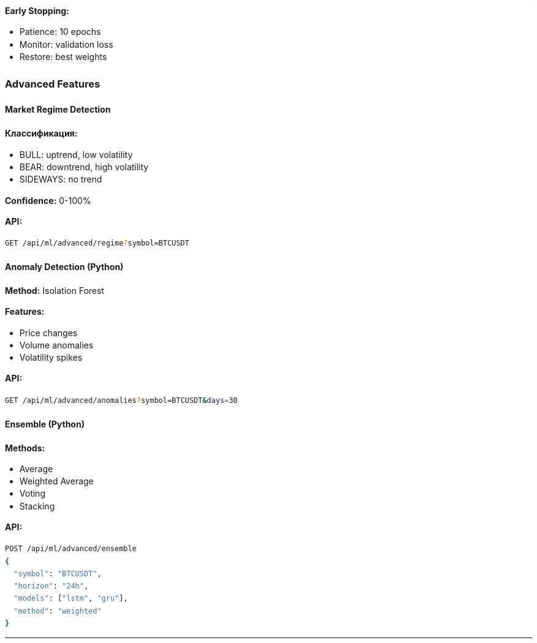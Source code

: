 **Early Stopping:**

- Patience: 10 epochs
- Monitor: validation loss
- Restore: best weights

### Advanced Features

#### Market Regime Detection

**Классификация:**

- BULL: uptrend, low volatility
- BEAR: downtrend, high volatility
- SIDEWAYS: no trend

**Confidence:** 0-100%

**API:**

```bash
GET /api/ml/advanced/regime?symbol=BTCUSDT
```

#### Anomaly Detection (Python)

**Method:** Isolation Forest

**Features:**

- Price changes
- Volume anomalies
- Volatility spikes

**API:**

```bash
GET /api/ml/advanced/anomalies?symbol=BTCUSDT&days=30
```

#### Ensemble (Python)

**Methods:**

- Average
- Weighted Average
- Voting
- Stacking

**API:**

```bash
POST /api/ml/advanced/ensemble
{
  "symbol": "BTCUSDT",
  "horizon": "24h",
  "models": ["lstm", "gru"],
  "method": "weighted"
}
```

---
